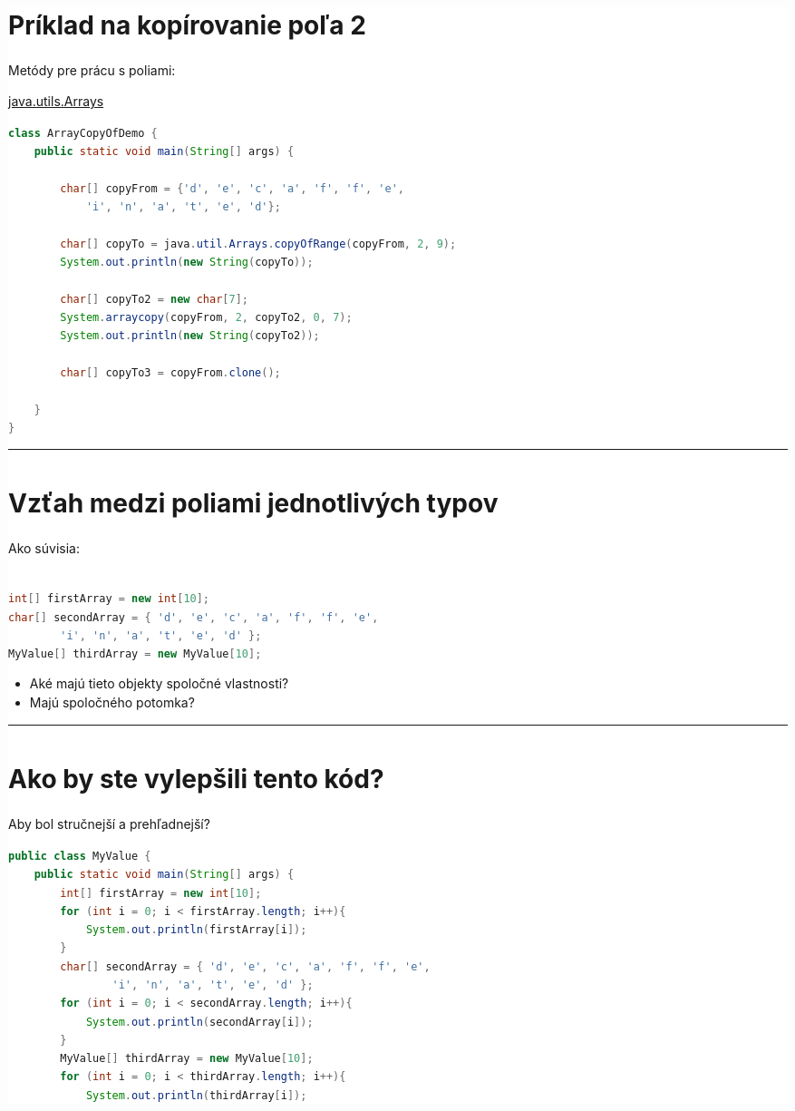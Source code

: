 
# Príklad na kopírovanie poľa 2

Metódy pre prácu s poliami:

[java.utils.Arrays](https://docs.oracle.com/javase/8/docs/api/java/util/Arrays.html)


```java
class ArrayCopyOfDemo {
    public static void main(String[] args) {
        
        char[] copyFrom = {'d', 'e', 'c', 'a', 'f', 'f', 'e',
            'i', 'n', 'a', 't', 'e', 'd'};
            
        char[] copyTo = java.util.Arrays.copyOfRange(copyFrom, 2, 9);
        System.out.println(new String(copyTo));
        
        char[] copyTo2 = new char[7];
        System.arraycopy(copyFrom, 2, copyTo2, 0, 7);
        System.out.println(new String(copyTo2));
        
        char[] copyTo3 = copyFrom.clone();
   
    }
}
```

---
# Vzťah medzi poliami jednotlivých typov

Ako súvisia:

```java

int[] firstArray = new int[10];
char[] secondArray = { 'd', 'e', 'c', 'a', 'f', 'f', 'e',
        'i', 'n', 'a', 't', 'e', 'd' };
MyValue[] thirdArray = new MyValue[10];

```
- Aké majú tieto objekty spoločné vlastnosti?
- Majú spoločného potomka?

---
# Ako by ste vylepšili tento kód?

Aby bol stručnejší a prehľadnejší?

```java
public class MyValue {
    public static void main(String[] args) {
		int[] firstArray = new int[10];
        for (int i = 0; i < firstArray.length; i++){
			System.out.println(firstArray[i]);        
    	}
        char[] secondArray = { 'd', 'e', 'c', 'a', 'f', 'f', 'e',
			    'i', 'n', 'a', 't', 'e', 'd' };
        for (int i = 0; i < secondArray.length; i++){
			System.out.println(secondArray[i]);        
    	}
        MyValue[] thirdArray = new MyValue[10];
        for (int i = 0; i < thirdArray.length; i++){
			System.out.println(thirdArray[i]);        
```